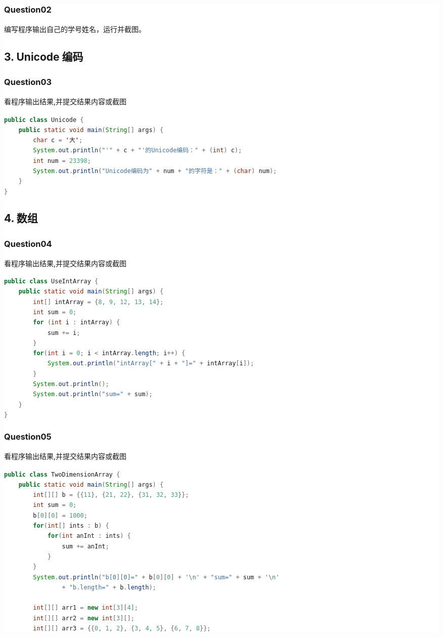 ### Question02

编写程序输出自己的学号姓名，运行并截图。

## 3. Unicode 编码

### Question03

看程序输出结果,并提交结果内容或截图

```java
public class Unicode {
    public static void main(String[] args) {
        char c = '大';
        System.out.println("'" + c + "'的Unicode编码：" + (int) c);
        int num = 23398;
        System.out.println("Unicode编码为" + num + "的字符是：" + (char) num);
    }
}
```

## 4. 数组

### Question04

看程序输出结果,并提交结果内容或截图

```java
public class UseIntArray {
    public static void main(String[] args) {
        int[] intArray = {8, 9, 12, 13, 14};
        int sum = 0;
        for (int i : intArray) {
            sum += i;
        }
        for(int i = 0; i < intArray.length; i++) {
            System.out.println("intArray[" + i + "]=" + intArray[i]);
        }
        System.out.println();
        System.out.println("sum=" + sum);
    }
}
```

### Question05

看程序输出结果,并提交结果内容或截图

```java
public class TwoDimensionArray {
    public static void main(String[] args) {
        int[][] b = {{11}, {21, 22}, {31, 32, 33}};
        int sum = 0;
        b[0][0] = 1000;
        for(int[] ints : b) {
            for(int anInt : ints) {
                sum += anInt;
            }
        }
        System.out.println("b[0][0]=" + b[0][0] + '\n' + "sum=" + sum + '\n'
                + "b.length=" + b.length);

        int[][] arr1 = new int[3][4];
        int[][] arr2 = new int[3][];
        int[][] arr3 = {{0, 1, 2}, {3, 4, 5}, {6, 7, 8}};
```